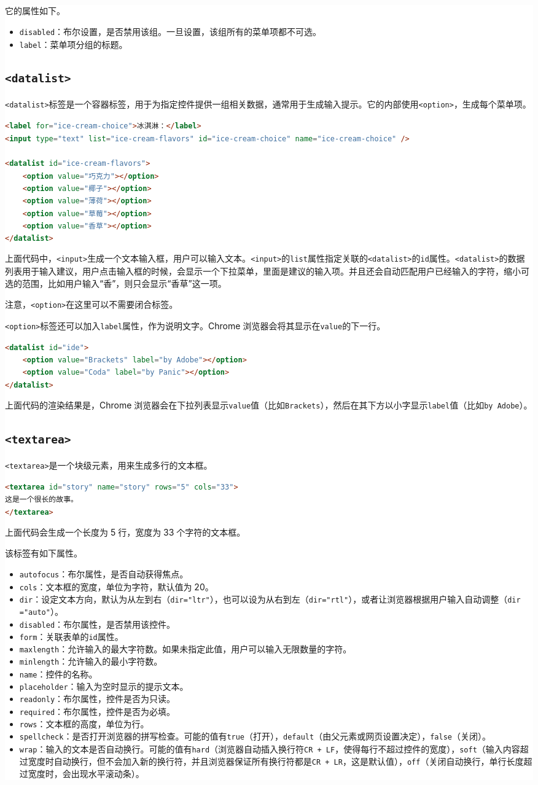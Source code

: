 它的属性如下。

-   `disabled`：布尔设置，是否禁用该组。一旦设置，该组所有的菜单项都不可选。
-   `label`：菜单项分组的标题。

## `<datalist>`

`<datalist>`标签是一个容器标签，用于为指定控件提供一组相关数据，通常用于生成输入提示。它的内部使用`<option>`，生成每个菜单项。

```html
<label for="ice-cream-choice">冰淇淋：</label>
<input type="text" list="ice-cream-flavors" id="ice-cream-choice" name="ice-cream-choice" />

<datalist id="ice-cream-flavors">
	<option value="巧克力"></option>
	<option value="椰子"></option>
	<option value="薄荷"></option>
	<option value="草莓"></option>
	<option value="香草"></option>
</datalist>
```

上面代码中，`<input>`生成一个文本输入框，用户可以输入文本。`<input>`的`list`属性指定关联的`<datalist>`的`id`属性。`<datalist>`的数据列表用于输入建议，用户点击输入框的时候，会显示一个下拉菜单，里面是建议的输入项。并且还会自动匹配用户已经输入的字符，缩小可选的范围，比如用户输入“香”，则只会显示“香草”这一项。

注意，`<option>`在这里可以不需要闭合标签。

`<option>`标签还可以加入`label`属性，作为说明文字。Chrome 浏览器会将其显示在`value`的下一行。

```html
<datalist id="ide">
	<option value="Brackets" label="by Adobe"></option>
	<option value="Coda" label="by Panic"></option>
</datalist>
```

上面代码的渲染结果是，Chrome 浏览器会在下拉列表显示`value`值（比如`Brackets`），然后在其下方以小字显示`label`值（比如`by Adobe`）。

## `<textarea>`

`<textarea>`是一个块级元素，用来生成多行的文本框。

```html
<textarea id="story" name="story" rows="5" cols="33">
这是一个很长的故事。
</textarea>
```

上面代码会生成一个长度为 5 行，宽度为 33 个字符的文本框。

该标签有如下属性。

-   `autofocus`：布尔属性，是否自动获得焦点。
-   `cols`：文本框的宽度，单位为字符，默认值为 20。
-   `dir`：设定文本方向，默认为从左到右（`dir="ltr"`），也可以设为从右到左（`dir="rtl"`），或者让浏览器根据用户输入自动调整（`dir="auto"`）。
-   `disabled`：布尔属性，是否禁用该控件。
-   `form`：关联表单的`id`属性。
-   `maxlength`：允许输入的最大字符数。如果未指定此值，用户可以输入无限数量的字符。
-   `minlength`：允许输入的最小字符数。
-   `name`：控件的名称。
-   `placeholder`：输入为空时显示的提示文本。
-   `readonly`：布尔属性，控件是否为只读。
-   `required`：布尔属性，控件是否为必填。
-   `rows`：文本框的高度，单位为行。
-   `spellcheck`：是否打开浏览器的拼写检查。可能的值有`true`（打开），`default`（由父元素或网页设置决定），`false`（关闭）。
-   `wrap`：输入的文本是否自动换行。可能的值有`hard`（浏览器自动插入换行符`CR + LF`，使得每行不超过控件的宽度），`soft`（输入内容超过宽度时自动换行，但不会加入新的换行符，并且浏览器保证所有换行符都是`CR + LR`，这是默认值），`off`（关闭自动换行，单行长度超过宽度时，会出现水平滚动条）。
